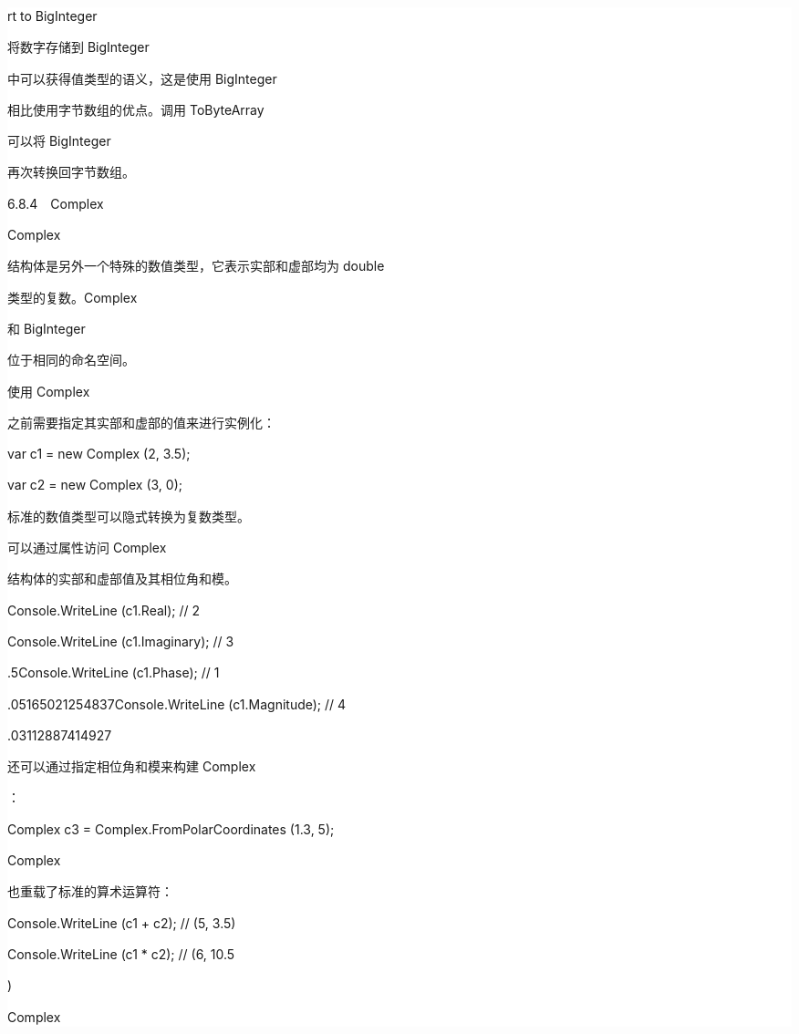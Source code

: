 rt to BigInteger

将数字存储到 BigInteger

中可以获得值类型的语义，这是使用 BigInteger

相比使用字节数组的优点。调用 ToByteArray

可以将 BigInteger

再次转换回字节数组。

6.8.4　Complex

Complex

结构体是另外一个特殊的数值类型，它表示实部和虚部均为 double

类型的复数。Complex

和 BigInteger

位于相同的命名空间。

使用 Complex

之前需要指定其实部和虚部的值来进行实例化：

var c1 = new Complex (2, 3.5);

var c2 = new Complex (3, 0);

标准的数值类型可以隐式转换为复数类型。

可以通过属性访问 Complex

结构体的实部和虚部值及其相位角和模。

Console.WriteLine (c1.Real);    // 2

Console.WriteLine (c1.Imaginary); // 3

.5Console.WriteLine (c1.Phase);   // 1

.05165021254837Console.WriteLine (c1.Magnitude); // 4

.03112887414927

还可以通过指定相位角和模来构建 Complex

：

Complex c3 = Complex.FromPolarCoordinates (1.3, 5);

Complex

也重载了标准的算术运算符：

Console.WriteLine (c1 + c2);  // (5, 3.5)

Console.WriteLine (c1 * c2);  // (6, 10.5

)

Complex
